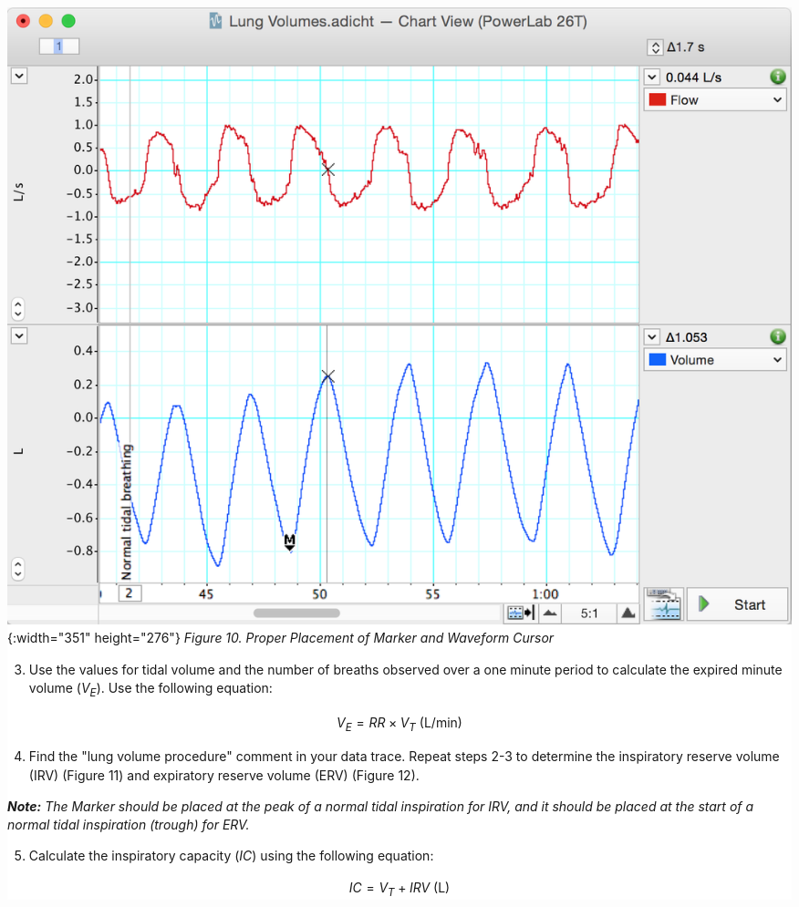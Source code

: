 ![](media/image13.png){:width="351"     height="276"}
*Figure 10. Proper Placement of Marker and Waveform Cursor*

3.  Use the values for tidal volume and the number of breaths observed
over a one minute period to calculate the expired minute volume ($V_E$). Use the following equation: 

$$V_E = RR \times V_T \text{ (L/min)}$$

4.  Find the "lung volume procedure" comment in your data trace. Repeat steps 2-3 to determine the inspiratory reserve volume (IRV) (Figure 11) and expiratory reserve volume (ERV) (Figure 12).

***Note:** The Marker should be placed at the peak of a normal tidal inspiration for IRV, and it should be placed at the start of a normal tidal inspiration (trough) for ERV.*

5.  Calculate the inspiratory capacity (*IC*) using the following
equation: 

$$IC = V_T + IRV \text{ (L)} $$
